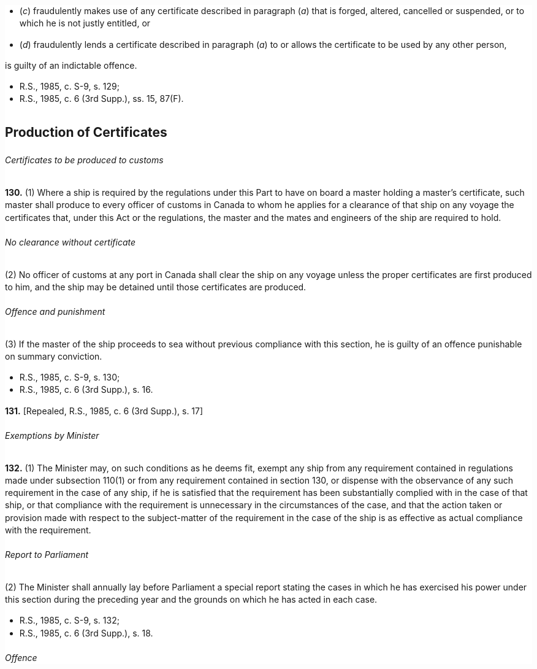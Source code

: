   * (_c_) fraudulently makes use of any certificate described in paragraph (_a_) that is forged, altered, cancelled or suspended, or to which he is not justly entitled, or

  * (_d_) fraudulently lends a certificate described in paragraph (_a_) to or allows the certificate to be used by any other person,

is guilty of an indictable offence.

  * R.S., 1985, c. S-9, s. 129;
  * R.S., 1985, c. 6 (3rd Supp.), ss. 15, 87(F).

## Production of Certificates

###### Certificates to be produced to customs

**130.** (1) Where a ship is required by the regulations under this Part to have on board a master holding a master’s certificate, such master shall produce to every officer of customs in Canada to whom he applies for a clearance of that ship on any voyage the certificates that, under this Act or the regulations, the master and the mates and engineers of the ship are required to hold.

###### No clearance without certificate

(2) No officer of customs at any port in Canada shall clear the ship on any voyage unless the proper certificates are first produced to him, and the ship may be detained until those certificates are produced.

###### Offence and punishment

(3) If the master of the ship proceeds to sea without previous compliance with this section, he is guilty of an offence punishable on summary conviction.

  * R.S., 1985, c. S-9, s. 130;
  * R.S., 1985, c. 6 (3rd Supp.), s. 16.

**131.** [Repealed, R.S., 1985, c. 6 (3rd Supp.), s. 17]

###### Exemptions by Minister

**132.** (1) The Minister may, on such conditions as he deems fit, exempt any ship from any requirement contained in regulations made under subsection 110(1) or from any requirement contained in section 130, or dispense with the observance of any such requirement in the case of any ship, if he is satisfied that the requirement has been substantially complied with in the case of that ship, or that compliance with the requirement is unnecessary in the circumstances of the case, and that the action taken or provision made with respect to the subject-matter of the requirement in the case of the ship is as effective as actual compliance with the requirement.

###### Report to Parliament

(2) The Minister shall annually lay before Parliament a special report stating the cases in which he has exercised his power under this section during the preceding year and the grounds on which he has acted in each case.

  * R.S., 1985, c. S-9, s. 132;
  * R.S., 1985, c. 6 (3rd Supp.), s. 18.

###### Offence
